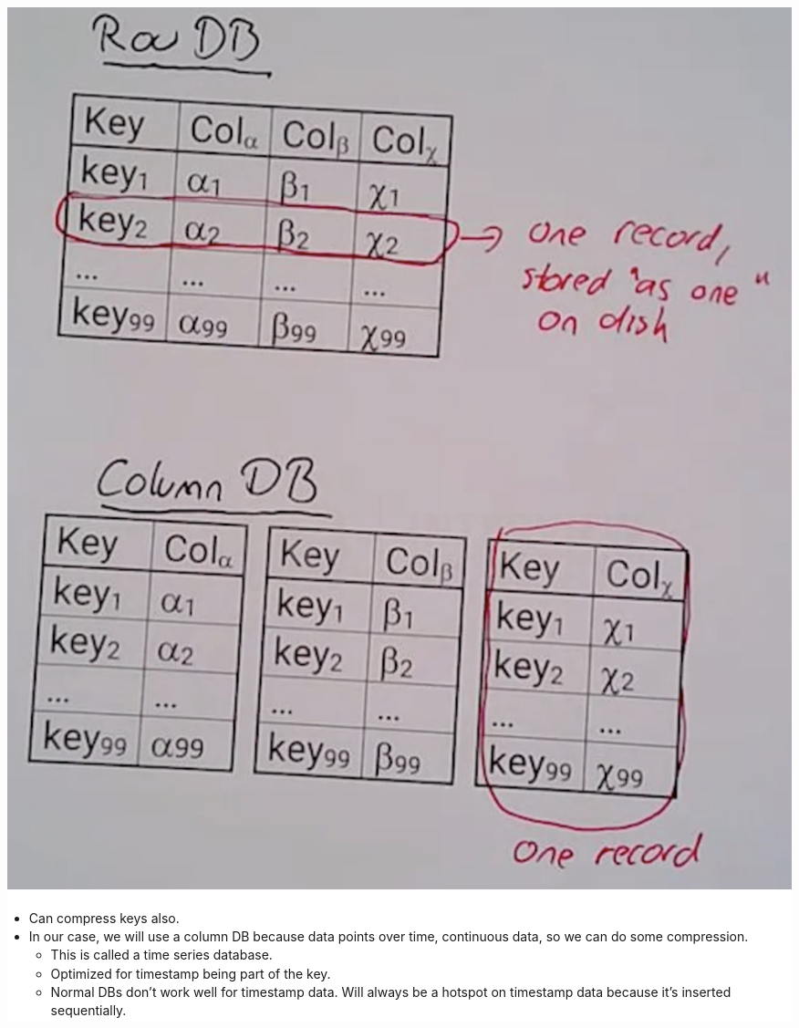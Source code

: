 ![alt text](image-14.png)
  - Can compress keys also.
- In our case, we will use a column DB because data points over time, continuous data, so we can do some compression.
  - This is called a time series database.
  - Optimized for timestamp being part of the key.
  - Normal DBs don’t work well for timestamp data. Will always be a hotspot on timestamp data because it’s inserted sequentially.
